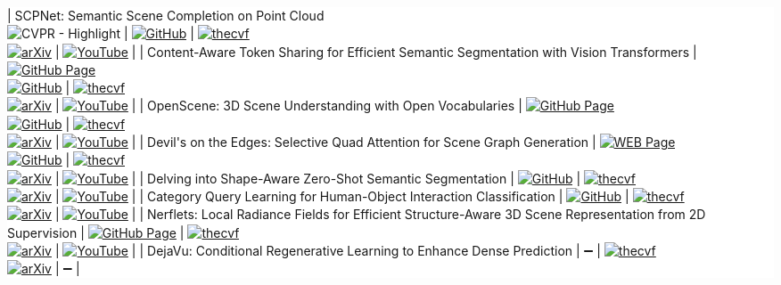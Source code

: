 | SCPNet: Semantic Scene Completion on Point Cloud <br/> ![CVPR - Highlight](https://img.shields.io/badge/CVPR-Highlight-FFFF00) | [![GitHub](https://img.shields.io/github/stars/SCPNet/Codes-for-SCPNet?style=flat)](https://github.com/SCPNet/Codes-for-SCPNet) | [![thecvf](https://img.shields.io/badge/pdf-thecvf-7395C5.svg)](https://openaccess.thecvf.com/content/CVPR2023/papers/Xia_SCPNet_Semantic_Scene_Completion_on_Point_Cloud_CVPR_2023_paper.pdf) <br /> [![arXiv](https://img.shields.io/badge/arXiv-2303.06884-b31b1b.svg)](https://arxiv.org/abs/2303.06884) | [![YouTube](https://img.shields.io/badge/YouTube-%23FF0000.svg?style=for-the-badge&logo=YouTube&logoColor=white)](https://www.youtube.com/watch?v=X2mHXxPM5hg) |
| Content-Aware Token Sharing for Efficient Semantic Segmentation with Vision Transformers | [![GitHub Page](https://img.shields.io/badge/GitHub-Page-159957.svg)](https://tue-mps.github.io/CTS/) <br /> [![GitHub](https://img.shields.io/github/stars/tue-mps/cts-segmenter?style=flat)](https://github.com/tue-mps/cts-segmenter) | [![thecvf](https://img.shields.io/badge/pdf-thecvf-7395C5.svg)](https://openaccess.thecvf.com/content/CVPR2023/papers/Lu_Content-Aware_Token_Sharing_for_Efficient_Semantic_Segmentation_With_Vision_Transformers_CVPR_2023_paper.pdf) <br /> [![arXiv](https://img.shields.io/badge/arXiv-2306.02095-b31b1b.svg)](https://arxiv.org/abs/2306.02095) | [![YouTube](https://img.shields.io/badge/YouTube-%23FF0000.svg?style=for-the-badge&logo=YouTube&logoColor=white)](https://www.youtube.com/watch?v=omkEFGBmcqI) |
| OpenScene: 3D Scene Understanding with Open Vocabularies | [![GitHub Page](https://img.shields.io/badge/GitHub-Page-159957.svg)](https://pengsongyou.github.io/openscene) <br /> [![GitHub](https://img.shields.io/github/stars/pengsongyou/openscene?style=flat)](https://github.com/pengsongyou/openscene) | [![thecvf](https://img.shields.io/badge/pdf-thecvf-7395C5.svg)](https://openaccess.thecvf.com/content/CVPR2023/papers/Peng_OpenScene_3D_Scene_Understanding_With_Open_Vocabularies_CVPR_2023_paper.pdf) <br /> [![arXiv](https://img.shields.io/badge/arXiv-2211.15654-b31b1b.svg)](https://arxiv.org/abs/2211.15654) | [![YouTube](https://img.shields.io/badge/YouTube-%23FF0000.svg?style=for-the-badge&logo=YouTube&logoColor=white)](https://www.youtube.com/watch?v=jZxCLHyDJf8) |
| Devil's on the Edges: Selective Quad Attention for Scene Graph Generation | [![WEB Page](https://img.shields.io/badge/WEB-Page-159957.svg)](https://cvlab.postech.ac.kr/research/SQUAT/) <br /> [![GitHub](https://img.shields.io/github/stars/hesedjds/SQUAT?style=flat)](https://github.com/hesedjds/SQUAT) | [![thecvf](https://img.shields.io/badge/pdf-thecvf-7395C5.svg)](https://openaccess.thecvf.com/content/CVPR2023/papers/Jung_Devils_on_the_Edges_Selective_Quad_Attention_for_Scene_Graph_CVPR_2023_paper.pdf) <br /> [![arXiv](https://img.shields.io/badge/arXiv-2304.03495-b31b1b.svg)](https://arxiv.org/abs/2304.03495) | [![YouTube](https://img.shields.io/badge/YouTube-%23FF0000.svg?style=for-the-badge&logo=YouTube&logoColor=white)](https://www.youtube.com/watch?v=jwYNS1EM6v4) |
| Delving into Shape-Aware Zero-Shot Semantic Segmentation | [![GitHub](https://img.shields.io/github/stars/Liuxinyv/SAZS?style=flat)](https://github.com/Liuxinyv/SAZS) | [![thecvf](https://img.shields.io/badge/pdf-thecvf-7395C5.svg)](https://openaccess.thecvf.com/content/CVPR2023/papers/Liu_Delving_Into_Shape-Aware_Zero-Shot_Semantic_Segmentation_CVPR_2023_paper.pdf) <br /> [![arXiv](https://img.shields.io/badge/arXiv-2304.08491-b31b1b.svg)](https://arxiv.org/abs/2304.08491) | [![YouTube](https://img.shields.io/badge/YouTube-%23FF0000.svg?style=for-the-badge&logo=YouTube&logoColor=white)](https://www.youtube.com/watch?v=PxQ4hzGETZQ) |
| Category Query Learning for Human-Object Interaction Classification | [![GitHub](https://img.shields.io/github/stars/Charles-Xie/CQL?style=flat)](https://github.com/Charles-Xie/CQL) | [![thecvf](https://img.shields.io/badge/pdf-thecvf-7395C5.svg)](https://openaccess.thecvf.com/content/CVPR2023/papers/Xie_Category_Query_Learning_for_Human-Object_Interaction_Classification_CVPR_2023_paper.pdf) <br /> [![arXiv](https://img.shields.io/badge/arXiv-2303.14005-b31b1b.svg)](https://arxiv.org/abs/2303.14005) | [![YouTube](https://img.shields.io/badge/YouTube-%23FF0000.svg?style=for-the-badge&logo=YouTube&logoColor=white)](https://www.youtube.com/watch?v=UbV5wtOs4DM) |
| Nerflets: Local Radiance Fields for Efficient Structure-Aware 3D Scene Representation from 2D Supervision | [![GitHub Page](https://img.shields.io/badge/GitHub-Page-159957.svg)](https://jetd1.github.io/nerflets-web/) | [![thecvf](https://img.shields.io/badge/pdf-thecvf-7395C5.svg)](https://openaccess.thecvf.com/content/CVPR2023/papers/Zhang_Nerflets_Local_Radiance_Fields_for_Efficient_Structure-Aware_3D_Scene_Representation_CVPR_2023_paper.pdf) <br /> [![arXiv](https://img.shields.io/badge/arXiv-2303.03361-b31b1b.svg)](https://arxiv.org/abs/2303.03361) | [![YouTube](https://img.shields.io/badge/YouTube-%23FF0000.svg?style=for-the-badge&logo=YouTube&logoColor=white)](https://www.youtube.com/watch?v=rfPVNXVV_Ns) |
| DejaVu: Conditional Regenerative Learning to Enhance Dense Prediction | :heavy_minus_sign: | [![thecvf](https://img.shields.io/badge/pdf-thecvf-7395C5.svg)](https://openaccess.thecvf.com/content/CVPR2023/papers/Borse_DejaVu_Conditional_Regenerative_Learning_To_Enhance_Dense_Prediction_CVPR_2023_paper.pdf) <br /> [![arXiv](https://img.shields.io/badge/arXiv-2303.01573-b31b1b.svg)](https://arxiv.org/abs/2303.01573) | :heavy_minus_sign: |